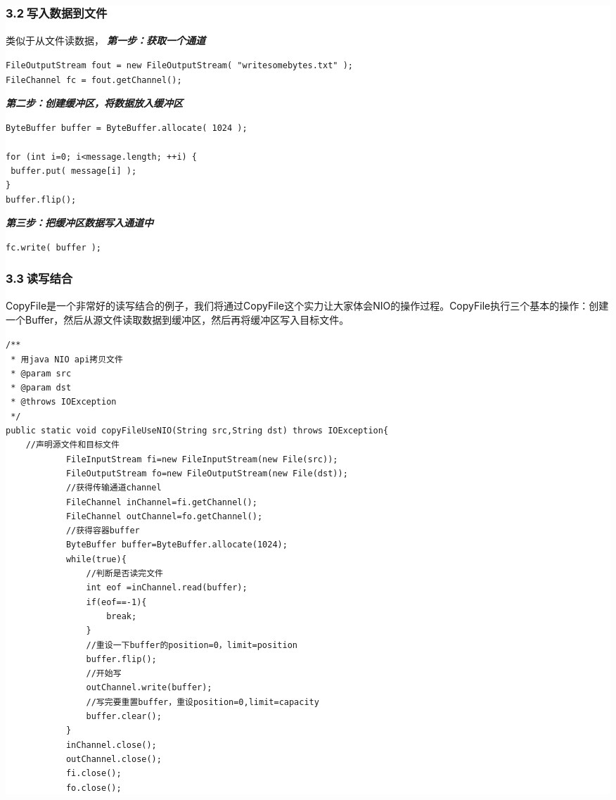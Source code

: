 ### 3.2 写入数据到文件

类似于从文件读数据，
**_第一步：获取一个通道_**

```
FileOutputStream fout = new FileOutputStream( "writesomebytes.txt" );
FileChannel fc = fout.getChannel();

```

**_第二步：创建缓冲区，将数据放入缓冲区_**

```
ByteBuffer buffer = ByteBuffer.allocate( 1024 );

for (int i=0; i<message.length; ++i) {
 buffer.put( message[i] );
}
buffer.flip();

```

**_第三步：把缓冲区数据写入通道中_**

```
fc.write( buffer );

```

### 3.3 读写结合

CopyFile是一个非常好的读写结合的例子，我们将通过CopyFile这个实力让大家体会NIO的操作过程。CopyFile执行三个基本的操作：创建一个Buffer，然后从源文件读取数据到缓冲区，然后再将缓冲区写入目标文件。

```
/**
 * 用java NIO api拷贝文件
 * @param src
 * @param dst
 * @throws IOException
 */
public static void copyFileUseNIO(String src,String dst) throws IOException{
    //声明源文件和目标文件
            FileInputStream fi=new FileInputStream(new File(src));
            FileOutputStream fo=new FileOutputStream(new File(dst));
            //获得传输通道channel
            FileChannel inChannel=fi.getChannel();
            FileChannel outChannel=fo.getChannel();
            //获得容器buffer
            ByteBuffer buffer=ByteBuffer.allocate(1024);
            while(true){
                //判断是否读完文件
                int eof =inChannel.read(buffer);
                if(eof==-1){
                    break;  
                }
                //重设一下buffer的position=0，limit=position
                buffer.flip();
                //开始写
                outChannel.write(buffer);
                //写完要重置buffer，重设position=0,limit=capacity
                buffer.clear();
            }
            inChannel.close();
            outChannel.close();
            fi.close();
            fo.close();
```